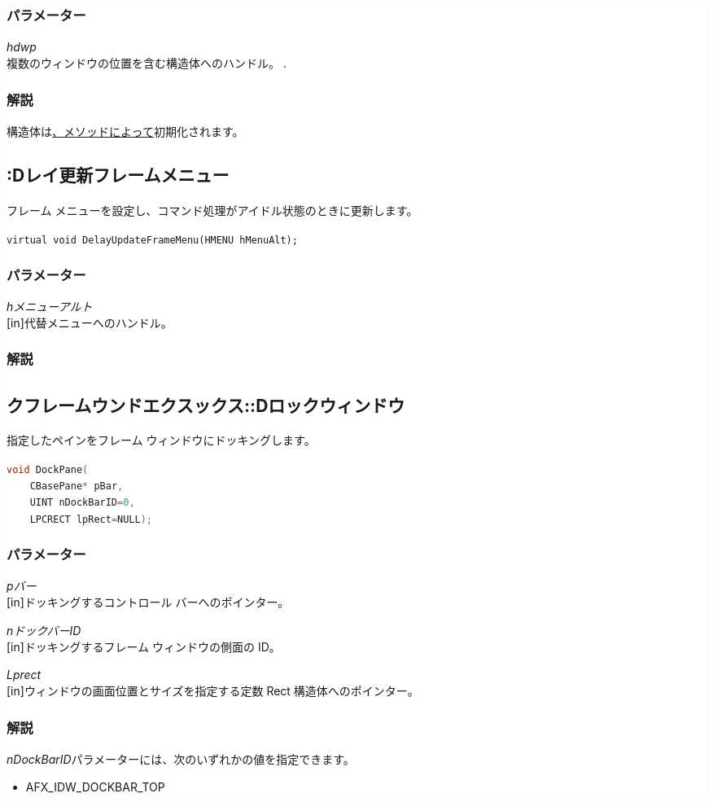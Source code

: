 ### <a name="parameters"></a>パラメーター

*hdwp*<br/>
複数のウィンドウの位置を含む構造体へのハンドル。 .

### <a name="remarks"></a>解説

構造体は[、メソッドによって](/windows/win32/api/winuser/nf-winuser-begindeferwindowpos)初期化されます。

## <a name="cframewndexdelayupdateframemenu"></a><a name="delayupdateframemenu"></a>:Dレイ更新フレームメニュー

フレーム メニューを設定し、コマンド処理がアイドル状態のときに更新します。

```
virtual void DelayUpdateFrameMenu(HMENU hMenuAlt);
```

### <a name="parameters"></a>パラメーター

*hメニューアルト*<br/>
[in]代替メニューへのハンドル。

### <a name="remarks"></a>解説

## <a name="cframewndexdockpane"></a><a name="dockpane"></a>クフレームウンドエクスックス::Dロックウィンドウ

指定したペインをフレーム ウィンドウにドッキングします。

```cpp
void DockPane(
    CBasePane* pBar,
    UINT nDockBarID=0,
    LPCRECT lpRect=NULL);
```

### <a name="parameters"></a>パラメーター

*pバー*<br/>
[in]ドッキングするコントロール バーへのポインター。

*nドックバーID*<br/>
[in]ドッキングするフレーム ウィンドウの側面の ID。

*Lprect*<br/>
[in]ウィンドウの画面位置とサイズを指定する定数 Rect 構造体へのポインター。

### <a name="remarks"></a>解説

*nDockBarID*パラメーターには、次のいずれかの値を指定できます。

- AFX_IDW_DOCKBAR_TOP

